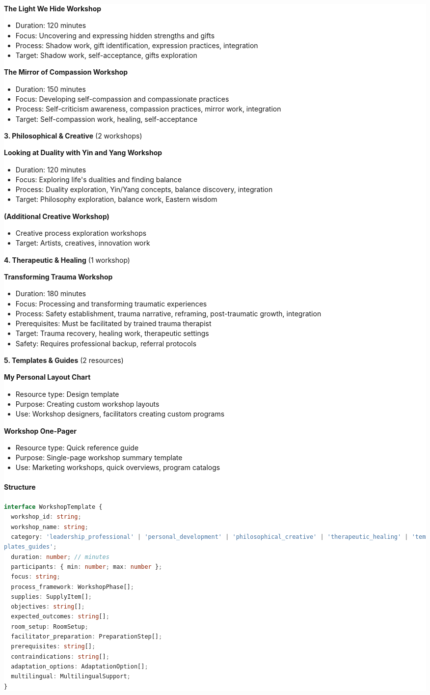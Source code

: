 **The Light We Hide Workshop**
- Duration: 120 minutes
- Focus: Uncovering and expressing hidden strengths and gifts
- Process: Shadow work, gift identification, expression practices, integration
- Target: Shadow work, self-acceptance, gifts exploration

**The Mirror of Compassion Workshop**
- Duration: 150 minutes
- Focus: Developing self-compassion and compassionate practices
- Process: Self-criticism awareness, compassion practices, mirror work, integration
- Target: Self-compassion work, healing, self-acceptance

**3. Philosophical & Creative** (2 workshops)

**Looking at Duality with Yin and Yang Workshop**
- Duration: 120 minutes
- Focus: Exploring life's dualities and finding balance
- Process: Duality exploration, Yin/Yang concepts, balance discovery, integration
- Target: Philosophy exploration, balance work, Eastern wisdom

**(Additional Creative Workshop)**
- Creative process exploration workshops
- Target: Artists, creatives, innovation work

**4. Therapeutic & Healing** (1 workshop)

**Transforming Trauma Workshop**
- Duration: 180 minutes
- Focus: Processing and transforming traumatic experiences
- Process: Safety establishment, trauma narrative, reframing, post-traumatic growth, integration
- Prerequisites: Must be facilitated by trained trauma therapist
- Target: Trauma recovery, healing work, therapeutic settings
- Safety: Requires professional backup, referral protocols

**5. Templates & Guides** (2 resources)

**My Personal Layout Chart**
- Resource type: Design template
- Purpose: Creating custom workshop layouts
- Use: Workshop designers, facilitators creating custom programs

**Workshop One-Pager**
- Resource type: Quick reference guide
- Purpose: Single-page workshop summary template
- Use: Marketing workshops, quick overviews, program catalogs

#### Structure

```typescript
interface WorkshopTemplate {
  workshop_id: string;
  workshop_name: string;
  category: 'leadership_professional' | 'personal_development' | 'philosophical_creative' | 'therapeutic_healing' | 'templates_guides';
  duration: number; // minutes
  participants: { min: number; max: number };
  focus: string;
  process_framework: WorkshopPhase[];
  supplies: SupplyItem[];
  objectives: string[];
  expected_outcomes: string[];
  room_setup: RoomSetup;
  facilitator_preparation: PreparationStep[];
  prerequisites: string[];
  contraindications: string[];
  adaptation_options: AdaptationOption[];
  multilingual: MultilingualSupport;
}
```